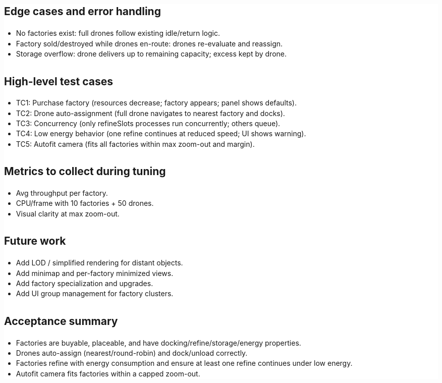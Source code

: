 ## Edge cases and error handling

- No factories exist: full drones follow existing idle/return logic.
- Factory sold/destroyed while drones en-route: drones re-evaluate and reassign.
- Storage overflow: drone delivers up to remaining capacity; excess kept by drone.

## High-level test cases

- TC1: Purchase factory (resources decrease; factory appears; panel shows defaults).
- TC2: Drone auto-assignment (full drone navigates to nearest factory and docks).
- TC3: Concurrency (only refineSlots processes run concurrently; others queue).
- TC4: Low energy behavior (one refine continues at reduced speed; UI shows warning).
- TC5: Autofit camera (fits all factories within max zoom-out and margin).

## Metrics to collect during tuning

- Avg throughput per factory.
- CPU/frame with 10 factories + 50 drones.
- Visual clarity at max zoom-out.

## Future work

- Add LOD / simplified rendering for distant objects.
- Add minimap and per-factory minimized views.
- Add factory specialization and upgrades.
- Add UI group management for factory clusters.

## Acceptance summary

- Factories are buyable, placeable, and have docking/refine/storage/energy properties.
- Drones auto-assign (nearest/round-robin) and dock/unload correctly.
- Factories refine with energy consumption and ensure at least one refine continues under low energy.
- Autofit camera fits factories within a capped zoom-out.
